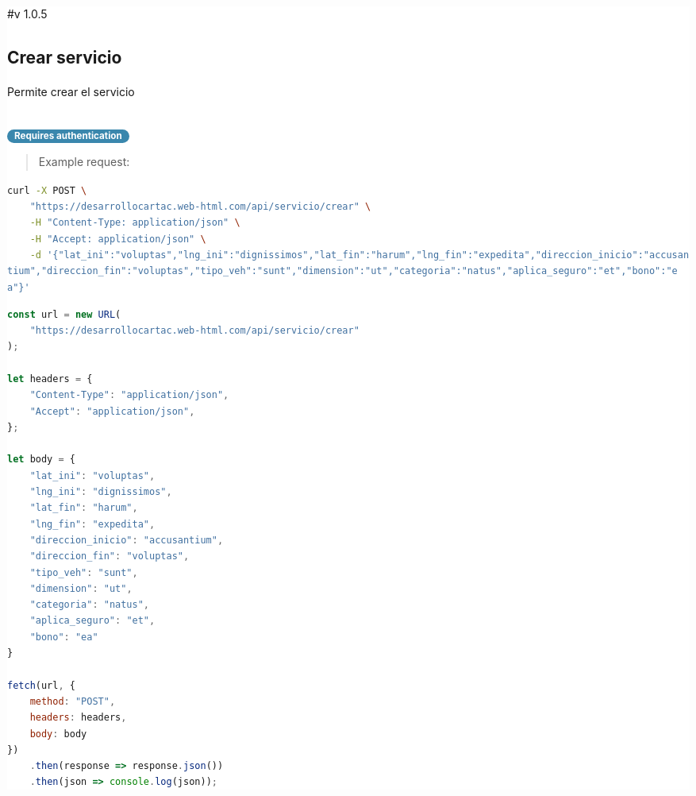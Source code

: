 

#v 1.0.5



## Crear servicio
Permite crear el servicio

<br><small style="padding: 1px 9px 2px;font-weight: bold;white-space: nowrap;color: #ffffff;-webkit-border-radius: 9px;-moz-border-radius: 9px;border-radius: 9px;background-color: #3a87ad;">Requires authentication</small>
> Example request:

```bash
curl -X POST \
    "https://desarrollocartac.web-html.com/api/servicio/crear" \
    -H "Content-Type: application/json" \
    -H "Accept: application/json" \
    -d '{"lat_ini":"voluptas","lng_ini":"dignissimos","lat_fin":"harum","lng_fin":"expedita","direccion_inicio":"accusantium","direccion_fin":"voluptas","tipo_veh":"sunt","dimension":"ut","categoria":"natus","aplica_seguro":"et","bono":"ea"}'

```

```javascript
const url = new URL(
    "https://desarrollocartac.web-html.com/api/servicio/crear"
);

let headers = {
    "Content-Type": "application/json",
    "Accept": "application/json",
};

let body = {
    "lat_ini": "voluptas",
    "lng_ini": "dignissimos",
    "lat_fin": "harum",
    "lng_fin": "expedita",
    "direccion_inicio": "accusantium",
    "direccion_fin": "voluptas",
    "tipo_veh": "sunt",
    "dimension": "ut",
    "categoria": "natus",
    "aplica_seguro": "et",
    "bono": "ea"
}

fetch(url, {
    method: "POST",
    headers: headers,
    body: body
})
    .then(response => response.json())
    .then(json => console.log(json));
```

